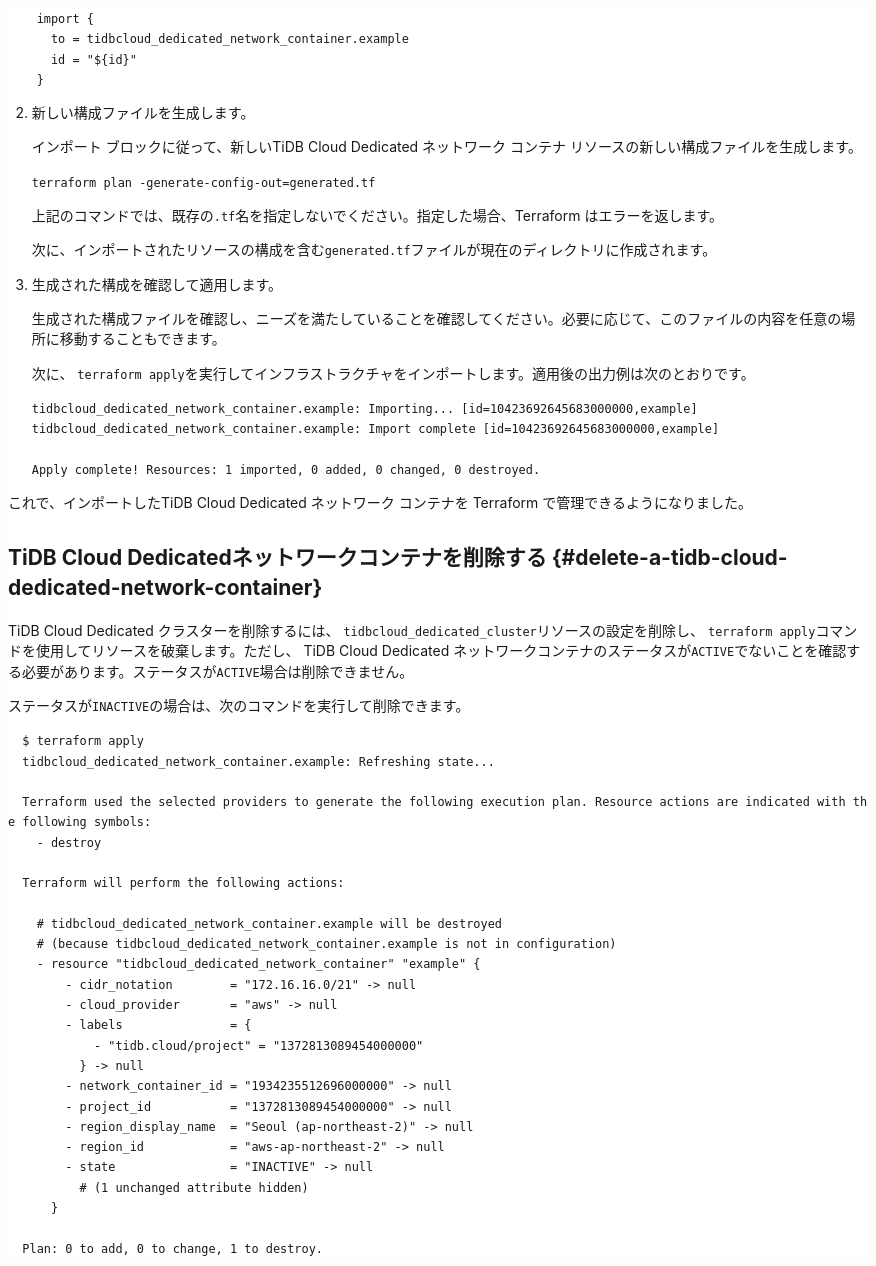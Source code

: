         import {
          to = tidbcloud_dedicated_network_container.example
          id = "${id}"
        }

2.  新しい構成ファイルを生成します。

    インポート ブロックに従って、新しいTiDB Cloud Dedicated ネットワーク コンテナ リソースの新しい構成ファイルを生成します。

    ```shell
    terraform plan -generate-config-out=generated.tf
    ```

    上記のコマンドでは、既存の`.tf`名を指定しないでください。指定した場合、Terraform はエラーを返します。

    次に、インポートされたリソースの構成を含む`generated.tf`ファイルが現在のディレクトリに作成されます。

3.  生成された構成を確認して適用します。

    生成された構成ファイルを確認し、ニーズを満たしていることを確認してください。必要に応じて、このファイルの内容を任意の場所に移動することもできます。

    次に、 `terraform apply`を実行してインフラストラクチャをインポートします。適用後の出力例は次のとおりです。

    ```shell
    tidbcloud_dedicated_network_container.example: Importing... [id=10423692645683000000,example]
    tidbcloud_dedicated_network_container.example: Import complete [id=10423692645683000000,example]

    Apply complete! Resources: 1 imported, 0 added, 0 changed, 0 destroyed.
    ```

これで、インポートしたTiDB Cloud Dedicated ネットワーク コンテナを Terraform で管理できるようになりました。

## TiDB Cloud Dedicatedネットワークコンテナを削除する {#delete-a-tidb-cloud-dedicated-network-container}

TiDB Cloud Dedicated クラスターを削除するには、 `tidbcloud_dedicated_cluster`リソースの設定を削除し、 `terraform apply`コマンドを使用してリソースを破棄します。ただし、 TiDB Cloud Dedicated ネットワークコンテナのステータスが`ACTIVE`でないことを確認する必要があります。ステータスが`ACTIVE`場合は削除できません。

ステータスが`INACTIVE`の場合は、次のコマンドを実行して削除できます。

```shell
  $ terraform apply
  tidbcloud_dedicated_network_container.example: Refreshing state...

  Terraform used the selected providers to generate the following execution plan. Resource actions are indicated with the following symbols:
    - destroy

  Terraform will perform the following actions:

    # tidbcloud_dedicated_network_container.example will be destroyed
    # (because tidbcloud_dedicated_network_container.example is not in configuration)
    - resource "tidbcloud_dedicated_network_container" "example" {
        - cidr_notation        = "172.16.16.0/21" -> null
        - cloud_provider       = "aws" -> null
        - labels               = {
            - "tidb.cloud/project" = "1372813089454000000"
          } -> null
        - network_container_id = "1934235512696000000" -> null
        - project_id           = "1372813089454000000" -> null
        - region_display_name  = "Seoul (ap-northeast-2)" -> null
        - region_id            = "aws-ap-northeast-2" -> null
        - state                = "INACTIVE" -> null
          # (1 unchanged attribute hidden)
      }

  Plan: 0 to add, 0 to change, 1 to destroy.

```